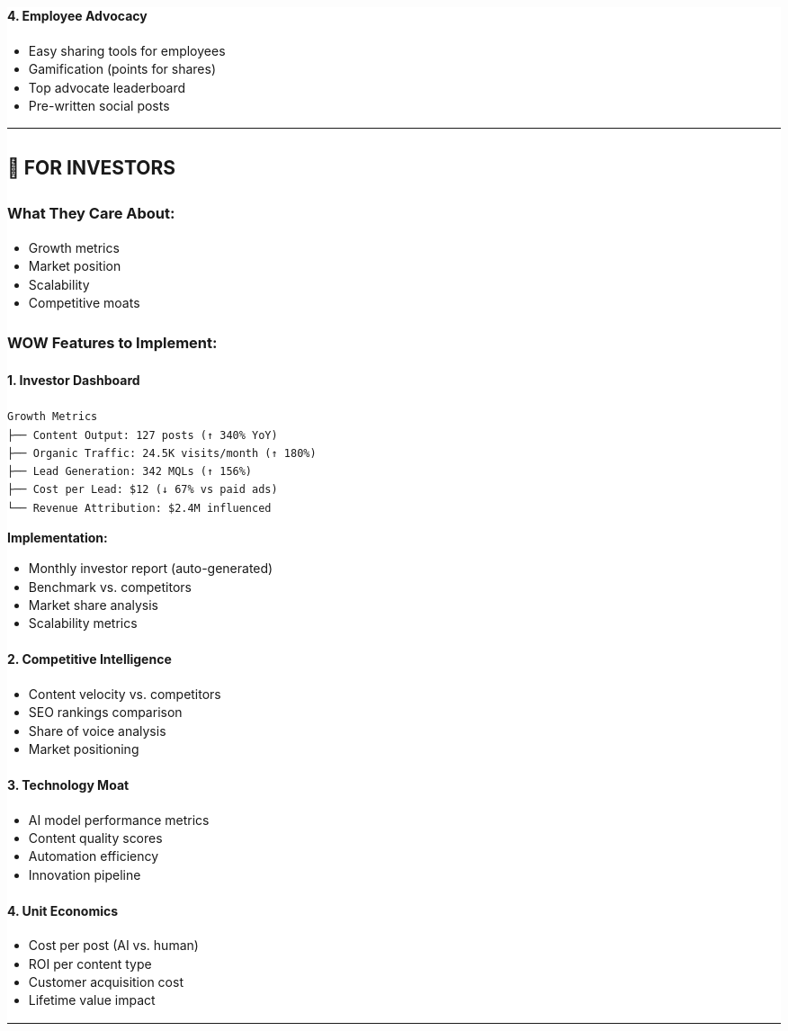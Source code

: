 #### **4. Employee Advocacy**
- Easy sharing tools for employees
- Gamification (points for shares)
- Top advocate leaderboard
- Pre-written social posts

---

## 💎 FOR INVESTORS

### **What They Care About:**
- Growth metrics
- Market position
- Scalability
- Competitive moats

### **WOW Features to Implement:**

#### **1. Investor Dashboard**
```
Growth Metrics
├── Content Output: 127 posts (↑ 340% YoY)
├── Organic Traffic: 24.5K visits/month (↑ 180%)
├── Lead Generation: 342 MQLs (↑ 156%)
├── Cost per Lead: $12 (↓ 67% vs paid ads)
└── Revenue Attribution: $2.4M influenced
```

**Implementation:**
- Monthly investor report (auto-generated)
- Benchmark vs. competitors
- Market share analysis
- Scalability metrics

#### **2. Competitive Intelligence**
- Content velocity vs. competitors
- SEO rankings comparison
- Share of voice analysis
- Market positioning

#### **3. Technology Moat**
- AI model performance metrics
- Content quality scores
- Automation efficiency
- Innovation pipeline

#### **4. Unit Economics**
- Cost per post (AI vs. human)
- ROI per content type
- Customer acquisition cost
- Lifetime value impact

---